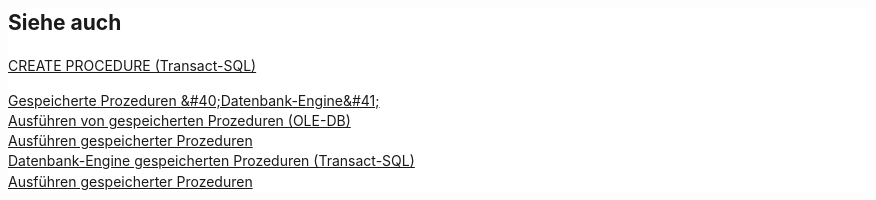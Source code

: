 ## <a name="see-also"></a>Siehe auch  
 [CREATE PROCEDURE &#40;Transact-SQL&#41;](../../t-sql/statements/create-procedure-transact-sql.md)   
 
  [Gespeicherte Prozeduren &amp;#40;Datenbank-Engine&amp;#41;](../../relational-databases/stored-procedures/stored-procedures-database-engine.md)   
 [Ausführen von gespeicherten Prozeduren &#40;OLE-DB&#41;](../../relational-databases/native-client/ole-db/stored-procedures-running.md)   
 [Ausführen gespeicherter Prozeduren](../../relational-databases/native-client-odbc-stored-procedures/running-stored-procedures.md)   
 [Datenbank-Engine gespeicherten Prozeduren &#40;Transact-SQL&#41;](../../relational-databases/system-stored-procedures/database-engine-stored-procedures-transact-sql.md)   
 [Ausführen gespeicherter Prozeduren](../../relational-databases/native-client-odbc-stored-procedures/running-stored-procedures.md)  
  
  
